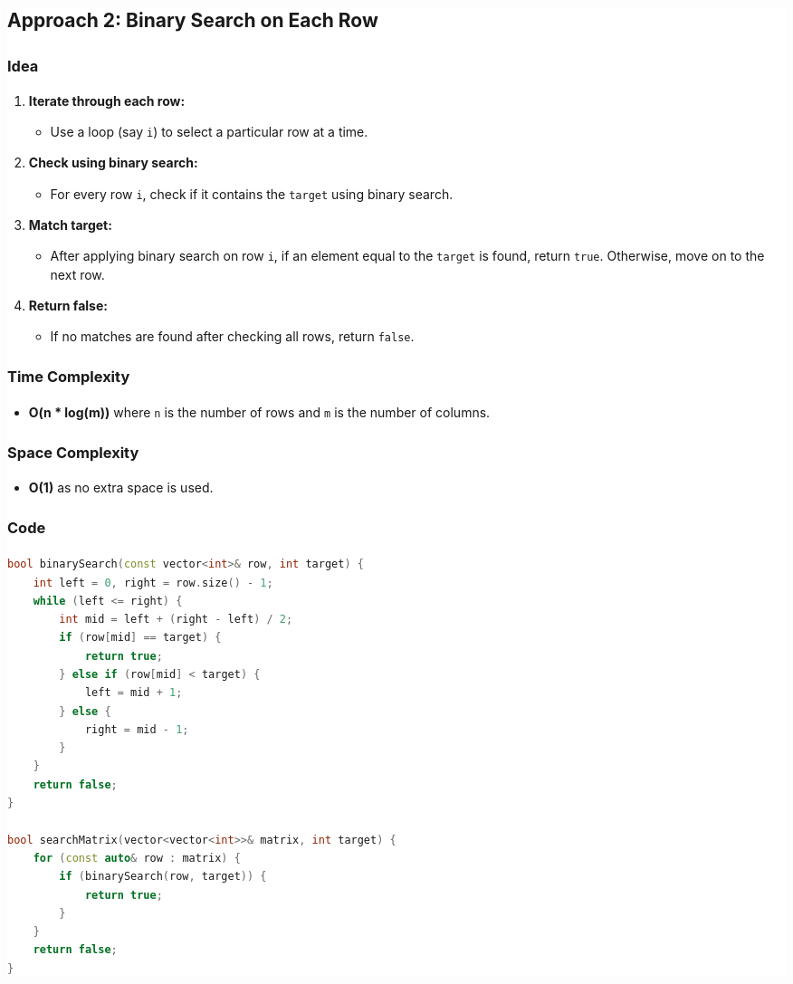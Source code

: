 ## Approach 2: Binary Search on Each Row

### Idea

1. **Iterate through each row:**

   - Use a loop (say `i`) to select a particular row at a time.

2. **Check using binary search:**

   - For every row `i`, check if it contains the `target` using binary search.

3. **Match target:**

   - After applying binary search on row `i`, if an element equal to the `target` is found, return `true`. Otherwise, move on to the next row.

4. **Return false:**

   - If no matches are found after checking all rows, return `false`.

### Time Complexity

- **O(n \* log(m))** where `n` is the number of rows and `m` is the number of columns.

### Space Complexity

- **O(1)** as no extra space is used.

### Code

```cpp
bool binarySearch(const vector<int>& row, int target) {
    int left = 0, right = row.size() - 1;
    while (left <= right) {
        int mid = left + (right - left) / 2;
        if (row[mid] == target) {
            return true;
        } else if (row[mid] < target) {
            left = mid + 1;
        } else {
            right = mid - 1;
        }
    }
    return false;
}

bool searchMatrix(vector<vector<int>>& matrix, int target) {
    for (const auto& row : matrix) {
        if (binarySearch(row, target)) {
            return true;
        }
    }
    return false;
}
```

